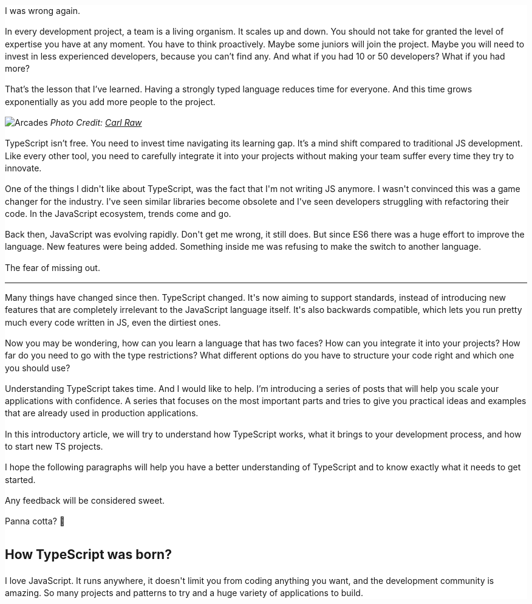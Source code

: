 I was wrong again.

In every development project, a team is a living organism. It scales up and down. You should not take for granted the level of expertise you have at any moment. You have to think proactively. Maybe some juniors will join the project. Maybe you will need to invest in less experienced developers, because you can’t find any. And what if you had 10 or 50 developers? What if you had more?

That’s the lesson that I’ve learned. Having a strongly typed language reduces time for everyone. And this time grows exponentially as you add more people to the project.

![Arcades](images/arcades.png)
_Photo Credit: [Carl Raw](https://unsplash.com/photos/m3hn2Kn5Bns)_

TypeScript isn’t free. You need to invest time navigating its learning gap. It’s a mind shift compared to traditional JS development. Like every other tool, you need to carefully integrate it into your projects without making your team suffer every time they try to innovate.

One of the things I didn't like about TypeScript, was the fact that I'm not writing JS anymore. I wasn't convinced this was a game changer for the industry. I've seen similar libraries become obsolete and I've seen developers struggling with refactoring their code. In the JavaScript ecosystem, trends come and go.

Back then, JavaScript was evolving rapidly. Don't get me wrong, it still does. But since ES6 there was a huge effort to improve the language. New features were being added. Something inside me was refusing to make the switch to another language.

The fear of missing out.

---

Many things have changed since then. TypeScript changed. It's now aiming to support standards, instead of introducing new features that are completely irrelevant to the JavaScript language itself. It's also backwards compatible, which lets you run pretty much every code written in JS, even the dirtiest ones.

Now you may be wondering, how can you learn a language that has two faces? How can you integrate it into your projects? How far do you need to go with the type restrictions? What different options do you have to structure your code right and which one you should use?

Understanding TypeScript takes time. And I would like to help. I’m introducing a series of posts that will help you scale your applications with confidence. A series that focuses on the most important parts and tries to give you practical ideas and examples that are already used in production applications.

In this introductory article, we will try to understand how TypeScript works, what it brings to your development process, and how to start new TS projects.

I hope the following paragraphs will help you have a better understanding of TypeScript and to know exactly what it needs to get started.

Any feedback will be considered sweet.

Panna cotta? 🍮

## How TypeScript was born?

I love JavaScript. It runs anywhere, it doesn't limit you from coding anything you want, and the development community is amazing. So many projects and patterns to try and a huge variety of applications to build.
